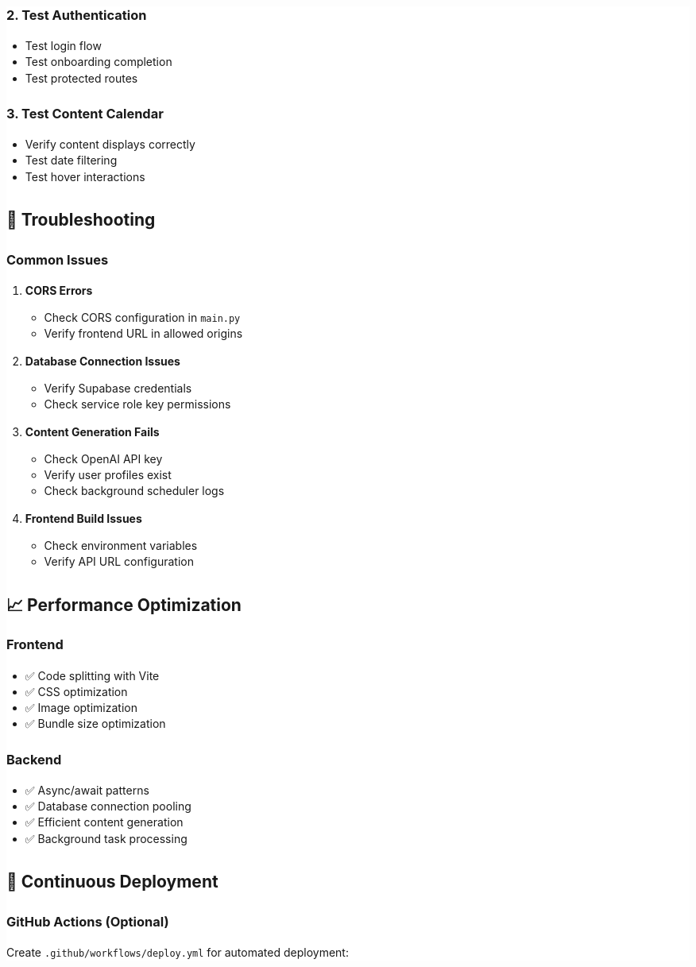 ### 2. Test Authentication
- Test login flow
- Test onboarding completion
- Test protected routes

### 3. Test Content Calendar
- Verify content displays correctly
- Test date filtering
- Test hover interactions

## 🚨 Troubleshooting

### Common Issues

1. **CORS Errors**
   - Check CORS configuration in `main.py`
   - Verify frontend URL in allowed origins

2. **Database Connection Issues**
   - Verify Supabase credentials
   - Check service role key permissions

3. **Content Generation Fails**
   - Check OpenAI API key
   - Verify user profiles exist
   - Check background scheduler logs

4. **Frontend Build Issues**
   - Check environment variables
   - Verify API URL configuration

## 📈 Performance Optimization

### Frontend
- ✅ Code splitting with Vite
- ✅ CSS optimization
- ✅ Image optimization
- ✅ Bundle size optimization

### Backend
- ✅ Async/await patterns
- ✅ Database connection pooling
- ✅ Efficient content generation
- ✅ Background task processing

## 🔄 Continuous Deployment

### GitHub Actions (Optional)
Create `.github/workflows/deploy.yml` for automated deployment:
